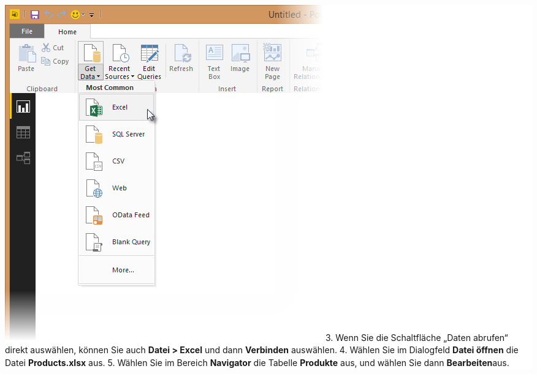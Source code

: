    ![](media/desktop-tutorial-analyzing-sales-data-from-excel-and-an-odata-feed/t_excelodata_1.png)
3. Wenn Sie die Schaltfläche „Daten abrufen“ direkt auswählen, können Sie auch **Datei \> Excel** und dann **Verbinden** auswählen.
4. Wählen Sie im Dialogfeld **Datei öffnen** die Datei **Products.xlsx** aus.
5. Wählen Sie im Bereich **Navigator** die Tabelle **Produkte** aus, und wählen Sie dann **Bearbeiten**aus.
   